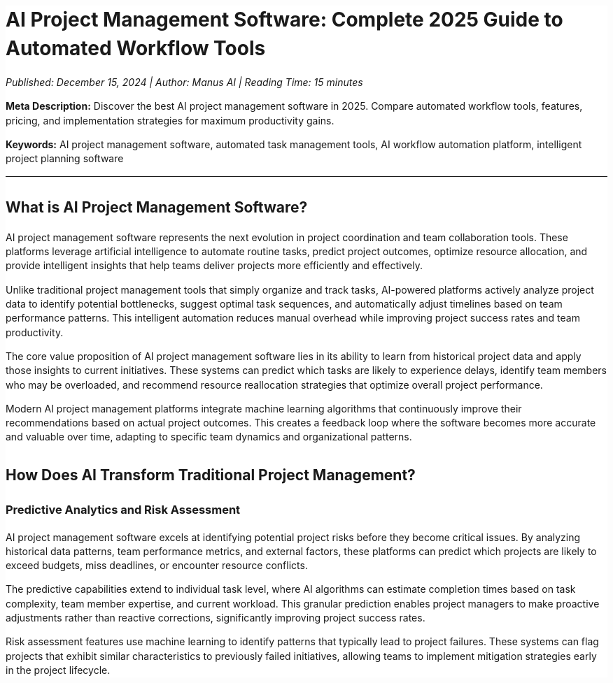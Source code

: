 # AI Project Management Software: Complete 2025 Guide to Automated Workflow Tools

*Published: December 15, 2024 | Author: Manus AI | Reading Time: 15 minutes*

**Meta Description:** Discover the best AI project management software in 2025. Compare automated workflow tools, features, pricing, and implementation strategies for maximum productivity gains.

**Keywords:** AI project management software, automated task management tools, AI workflow automation platform, intelligent project planning software

---

## What is AI Project Management Software?

AI project management software represents the next evolution in project coordination and team collaboration tools. These platforms leverage artificial intelligence to automate routine tasks, predict project outcomes, optimize resource allocation, and provide intelligent insights that help teams deliver projects more efficiently and effectively.

Unlike traditional project management tools that simply organize and track tasks, AI-powered platforms actively analyze project data to identify potential bottlenecks, suggest optimal task sequences, and automatically adjust timelines based on team performance patterns. This intelligent automation reduces manual overhead while improving project success rates and team productivity.

The core value proposition of AI project management software lies in its ability to learn from historical project data and apply those insights to current initiatives. These systems can predict which tasks are likely to experience delays, identify team members who may be overloaded, and recommend resource reallocation strategies that optimize overall project performance.

Modern AI project management platforms integrate machine learning algorithms that continuously improve their recommendations based on actual project outcomes. This creates a feedback loop where the software becomes more accurate and valuable over time, adapting to specific team dynamics and organizational patterns.

## How Does AI Transform Traditional Project Management?

### Predictive Analytics and Risk Assessment

AI project management software excels at identifying potential project risks before they become critical issues. By analyzing historical data patterns, team performance metrics, and external factors, these platforms can predict which projects are likely to exceed budgets, miss deadlines, or encounter resource conflicts.

The predictive capabilities extend to individual task level, where AI algorithms can estimate completion times based on task complexity, team member expertise, and current workload. This granular prediction enables project managers to make proactive adjustments rather than reactive corrections, significantly improving project success rates.

Risk assessment features use machine learning to identify patterns that typically lead to project failures. These systems can flag projects that exhibit similar characteristics to previously failed initiatives, allowing teams to implement mitigation strategies early in the project lifecycle.
